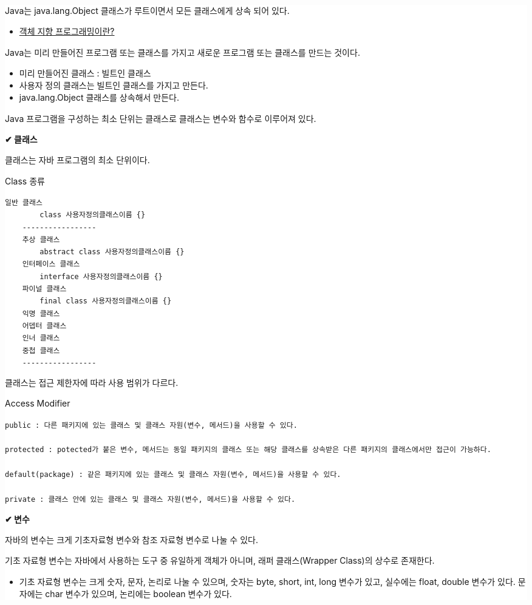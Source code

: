 Java는 java.lang.Object 클래스가 루트이면서 모든 클래스에게 상속 되어 있다.

- [객체 지향 프로그래밍이란?](https://jslee-tech.tistory.com/28)

Java는 미리 만들어진 프로그램 또는 클래스를 가지고 새로운 프로그램 또는 클래스를 만드는 것이다.

- 미리 만들어진 클래스 : 빌트인 클래스
- 사용자 정의 클래스는 빌트인 클래스를 가지고 만든다.
- java.lang.Object 클래스를 상속해서 만든다.

Java 프로그램을 구성하는 최소 단위는 클래스로 클래스는 변수와 함수로 이루어져 있다.

**✔ 클래스**

클래스는 자바 프로그램의 최소 단위이다.

Class 종류

```	
일반 클래스 
		class 사용자정의클래스이름 {}
	-----------------
	추상 클래스
		abstract class 사용자정의클래스이름 {}
	인터페이스 클래스 
		interface 사용자정의클래스이름 {}
	파이널 클래스 
		final class 사용자정의클래스이름 {}
	익명 클래스 
	어뎁터 클래스 
	인너 클래스 
	중첩 클래스 
	-----------------
```

클래스는 접근 제한자에 따라 사용 범위가 다르다.

Access Modifier

```
public : 다른 패키지에 있는 클래스 및 클래스 자원(변수, 메서드)을 사용할 수 있다.

protected : potected가 붙은 변수, 메서드는 동일 패키지의 클래스 또는 해당 클래스를 상속받은 다른 패키지의 클래스에서만 접근이 가능하다.

default(package) : 같은 패키지에 있는 클래스 및 클래스 자원(변수, 메서드)을 사용할 수 있다.

private : 클래스 안에 있는 클래스 및 클래스 자원(변수, 메서드)을 사용할 수 있다.

```

**✔ 변수**

자바의 변수는 크게 기초자료형 변수와 참조 자료형 변수로 나눌 수 있다.

기초 자료형 변수는 자바에서 사용하는 도구 중 유일하게 객체가 아니며, 래퍼 클래스(Wrapper Class)의 상수로 존재한다.

- 기초 자료형 변수는 크게 숫자, 문자, 논리로 나눌 수 있으며, 숫자는 byte, short, int, long 변수가 있고, 실수에는 float, double 변수가 있다. 문자에는 char 변수가 있으며, 논리에는 boolean 변수가 있다. 
